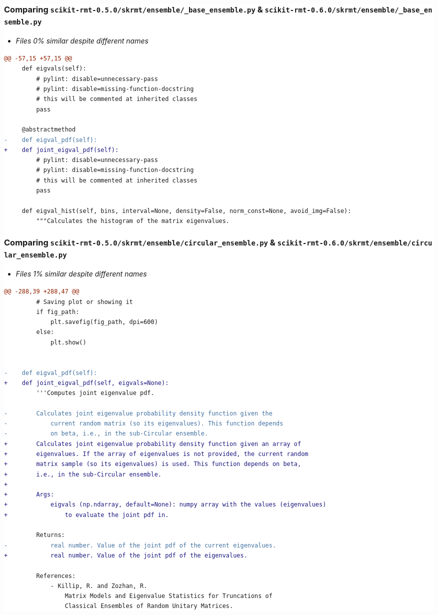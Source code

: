 
### Comparing `scikit-rmt-0.5.0/skrmt/ensemble/_base_ensemble.py` & `scikit-rmt-0.6.0/skrmt/ensemble/_base_ensemble.py`

 * *Files 0% similar despite different names*

```diff
@@ -57,15 +57,15 @@
     def eigvals(self):
         # pylint: disable=unnecessary-pass
         # pylint: disable=missing-function-docstring
         # this will be commented at inherited classes
         pass
 
     @abstractmethod
-    def eigval_pdf(self):
+    def joint_eigval_pdf(self):
         # pylint: disable=unnecessary-pass
         # pylint: disable=missing-function-docstring
         # this will be commented at inherited classes
         pass
 
     def eigval_hist(self, bins, interval=None, density=False, norm_const=None, avoid_img=False):
         """Calculates the histogram of the matrix eigenvalues.
```

### Comparing `scikit-rmt-0.5.0/skrmt/ensemble/circular_ensemble.py` & `scikit-rmt-0.6.0/skrmt/ensemble/circular_ensemble.py`

 * *Files 1% similar despite different names*

```diff
@@ -288,39 +288,47 @@
         # Saving plot or showing it
         if fig_path:
             plt.savefig(fig_path, dpi=600)
         else:
             plt.show()
 
 
-    def eigval_pdf(self):
+    def joint_eigval_pdf(self, eigvals=None):
         '''Computes joint eigenvalue pdf.
 
-        Calculates joint eigenvalue probability density function given the
-            current random matrix (so its eigenvalues). This function depends
-            on beta, i.e., in the sub-Circular ensemble.
+        Calculates joint eigenvalue probability density function given an array of
+        eigenvalues. If the array of eigenvalues is not provided, the current random
+        matrix sample (so its eigenvalues) is used. This function depends on beta,
+        i.e., in the sub-Circular ensemble.
+
+        Args:
+            eigvals (np.ndarray, default=None): numpy array with the values (eigenvalues)
+                to evaluate the joint pdf in.
 
         Returns:
-            real number. Value of the joint pdf of the current eigenvalues.
+            real number. Value of the joint pdf of the eigenvalues.
 
         References:
             - Killip, R. and Zozhan, R.
                 Matrix Models and Eigenvalue Statistics for Truncations of
                 Classical Ensembles of Random Unitary Matrices.
```